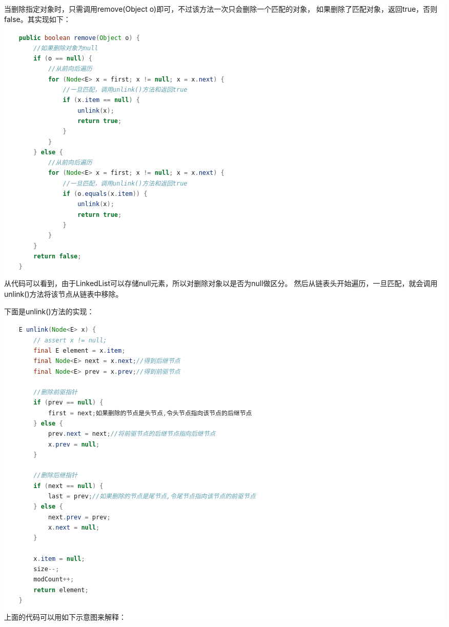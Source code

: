 当删除指定对象时，只需调用remove(Object o)即可，不过该方法一次只会删除一个匹配的对象，
如果删除了匹配对象，返回true，否则false。其实现如下：
```java
    public boolean remove(Object o) {
        //如果删除对象为null
        if (o == null) {
            //从前向后遍历
            for (Node<E> x = first; x != null; x = x.next) {
                //一旦匹配，调用unlink()方法和返回true
                if (x.item == null) {
                    unlink(x);
                    return true;
                }
            }
        } else {
            //从前向后遍历
            for (Node<E> x = first; x != null; x = x.next) {
                //一旦匹配，调用unlink()方法和返回true
                if (o.equals(x.item)) {
                    unlink(x);
                    return true;
                }
            }
        }
        return false;
    }
```

从代码可以看到，由于LinkedList可以存储null元素，所以对删除对象以是否为null做区分。
然后从链表头开始遍历，一旦匹配，就会调用unlink()方法将该节点从链表中移除。

下面是unlink()方法的实现：
```java
    E unlink(Node<E> x) {
        // assert x != null;
        final E element = x.item;
        final Node<E> next = x.next;//得到后继节点
        final Node<E> prev = x.prev;//得到前驱节点

        //删除前驱指针
        if (prev == null) {
            first = next;如果删除的节点是头节点,令头节点指向该节点的后继节点
        } else {
            prev.next = next;//将前驱节点的后继节点指向后继节点
            x.prev = null;
        }

        //删除后继指针
        if (next == null) {
            last = prev;//如果删除的节点是尾节点,令尾节点指向该节点的前驱节点
        } else {
            next.prev = prev;
            x.next = null;
        }

        x.item = null;
        size--;
        modCount++;
        return element;
    }
```
上面的代码可以用如下示意图来解释：